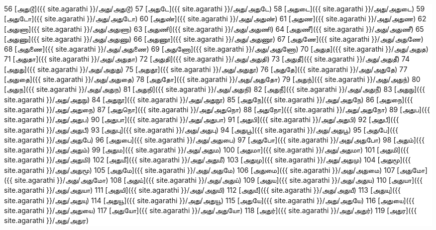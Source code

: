 56 [அதுடூ]({{ site.agarathi }}/அது/அதுடூ) 
57 [அதுடே]({{ site.agarathi }}/அது/அதுடே) 
58 [அதுடை]({{ site.agarathi }}/அது/அதுடை) 
59 [அதுடோ]({{ site.agarathi }}/அது/அதுடோ) 
60 [அதுண்]({{ site.agarathi }}/அது/அதுண்) 
61 [அதுண]({{ site.agarathi }}/அது/அதுண) 
62 [அதுணா]({{ site.agarathi }}/அது/அதுணா) 
63 [அதுணி]({{ site.agarathi }}/அது/அதுணி) 
64 [அதுணீ]({{ site.agarathi }}/அது/அதுணீ) 
65 [அதுணு]({{ site.agarathi }}/அது/அதுணு) 
66 [அதுணூ]({{ site.agarathi }}/அது/அதுணூ) 
67 [அதுணே]({{ site.agarathi }}/அது/அதுணே) 
68 [அதுணை]({{ site.agarathi }}/அது/அதுணை) 
69 [அதுணோ]({{ site.agarathi }}/அது/அதுணோ) 
70 [அதுத]({{ site.agarathi }}/அது/அதுத) 
71 [அதுதா]({{ site.agarathi }}/அது/அதுதா) 
72 [அதுதி]({{ site.agarathi }}/அது/அதுதி) 
73 [அதுதீ]({{ site.agarathi }}/அது/அதுதீ) 
74 [அதுது]({{ site.agarathi }}/அது/அதுது) 
75 [அதுதூ]({{ site.agarathi }}/அது/அதுதூ) 
76 [அதுதே]({{ site.agarathi }}/அது/அதுதே) 
77 [அதுதை]({{ site.agarathi }}/அது/அதுதை) 
78 [அதுதோ]({{ site.agarathi }}/அது/அதுதோ) 
79 [அதுந்]({{ site.agarathi }}/அது/அதுந்) 
80 [அதுந]({{ site.agarathi }}/அது/அதுந) 
81 [அதுநி]({{ site.agarathi }}/அது/அதுநி) 
82 [அதுநீ]({{ site.agarathi }}/அது/அதுநீ) 
83 [அதுநு]({{ site.agarathi }}/அது/அதுநு) 
84 [அதுநூ]({{ site.agarathi }}/அது/அதுநூ) 
85 [அதுநே]({{ site.agarathi }}/அது/அதுநே) 
86 [அதுநை]({{ site.agarathi }}/அது/அதுநை) 
87 [அதுநொ]({{ site.agarathi }}/அது/அதுநொ) 
88 [அதுநோ]({{ site.agarathi }}/அது/அதுநோ) 
89 [அதுப]({{ site.agarathi }}/அது/அதுப) 
90 [அதுபா]({{ site.agarathi }}/அது/அதுபா) 
91 [அதுபி]({{ site.agarathi }}/அது/அதுபி) 
92 [அதுபீ]({{ site.agarathi }}/அது/அதுபீ) 
93 [அதுபு]({{ site.agarathi }}/அது/அதுபு) 
94 [அதுபூ]({{ site.agarathi }}/அது/அதுபூ) 
95 [அதுபே]({{ site.agarathi }}/அது/அதுபே) 
96 [அதுபை]({{ site.agarathi }}/அது/அதுபை) 
97 [அதுபோ]({{ site.agarathi }}/அது/அதுபோ) 
98 [அதும்]({{ site.agarathi }}/அது/அதும்) 
99 [அதும]({{ site.agarathi }}/அது/அதும) 
100 [அதுமா]({{ site.agarathi }}/அது/அதுமா) 
101 [அதுமி]({{ site.agarathi }}/அது/அதுமி) 
102 [அதுமீ]({{ site.agarathi }}/அது/அதுமீ) 
103 [அதுமு]({{ site.agarathi }}/அது/அதுமு) 
104 [அதுமூ]({{ site.agarathi }}/அது/அதுமூ) 
105 [அதுமே]({{ site.agarathi }}/அது/அதுமே) 
106 [அதுமை]({{ site.agarathi }}/அது/அதுமை) 
107 [அதுமோ]({{ site.agarathi }}/அது/அதுமோ) 
108 [அதுய்]({{ site.agarathi }}/அது/அதுய்) 
109 [அதுய]({{ site.agarathi }}/அது/அதுய) 
110 [அதுயா]({{ site.agarathi }}/அது/அதுயா) 
111 [அதுயி]({{ site.agarathi }}/அது/அதுயி) 
112 [அதுயீ]({{ site.agarathi }}/அது/அதுயீ) 
113 [அதுயு]({{ site.agarathi }}/அது/அதுயு) 
114 [அதுயூ]({{ site.agarathi }}/அது/அதுயூ) 
115 [அதுயே]({{ site.agarathi }}/அது/அதுயே) 
116 [அதுயை]({{ site.agarathi }}/அது/அதுயை) 
117 [அதுயோ]({{ site.agarathi }}/அது/அதுயோ) 
118 [அதுர்]({{ site.agarathi }}/அது/அதுர்) 
119 [அதுர]({{ site.agarathi }}/அது/அதுர) 